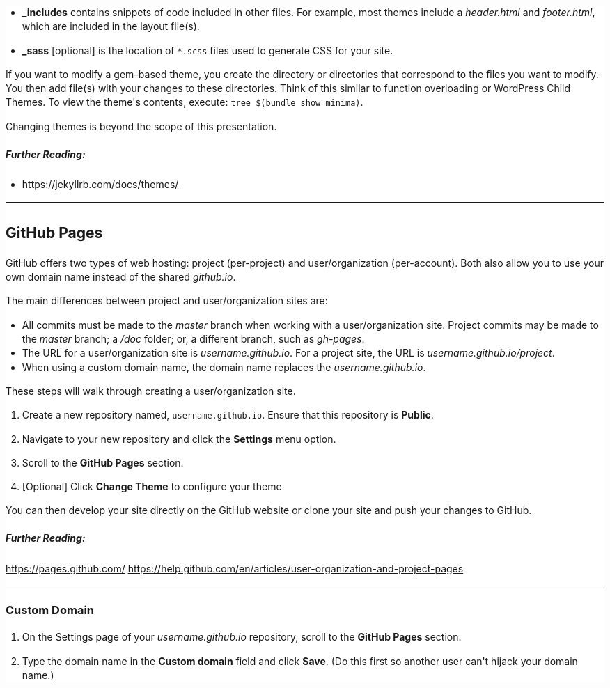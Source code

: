*	**_includes** contains snippets of code included in other files.  For example, most themes include a *header.html* and *footer.html*, which are included in the layout file(s).

*	**_sass** [optional] is the location of `*.scss` files used to generate CSS for your site.

If you want to modify a gem-based theme, you create the directory or directories that correspond to the files you want to modify.  You then add file(s) with your changes to these directories.  Think of this similar to function overloading or WordPress Child Themes.  To view the theme's contents, execute: `tree $(bundle show minima)`.

Changing themes is beyond the scope of this presentation.

##### Further Reading:
*	<https://jekyllrb.com/docs/themes/>

---

## GitHub Pages

GitHub offers two types of web hosting: project (per-project) and user/organization (per-account).  Both also allow you to use your own domain name instead of the shared *github.io*.

The main differences between project and user/organization sites are:

*	All commits must be made to the *master* branch when working with a user/organization site.  Project commits may be made to the *master* branch; a */doc* folder; or, a different branch, such as *gh-pages*.
*	The URL for a user/organization site is *username.github.io*.  For a project site, the URL is *username.github.io/project*.
*	When using a custom domain name, the domain name replaces the *username.github.io*.

These steps will walk through creating a user/organization site.

1.	Create a new repository named, `username.github.io`.  Ensure that this repository is **Public**.

1.	Navigate to your new repository and click the **Settings** menu option.

1.	Scroll to the **GitHub Pages** section.

1.  [Optional] Click **Change Theme** to configure your theme

You can then develop your site directly on the GitHub website or clone your site and push your changes to GitHub.

##### Further Reading:
<https://pages.github.com/>
<https://help.github.com/en/articles/user-organization-and-project-pages>

---

### Custom Domain

1.	On the Settings page of your *username.github.io* repository, scroll to the **GitHub Pages** section.

1.	Type the domain name in the **Custom domain** field and click **Save**.  (Do this first so another user can't hijack your domain name.)


[^1]:	I that acknowledge most CMS cache pages once they are created but, for this simplistic diagram, we'll assume this isn't the case.
[^2]:	Ruby is not installed in Raspbian by default and the version in the Raspbian repositories is 2.3.3.  (You can use `apt-cache show ruby | grep Version` to verify the repository version.)